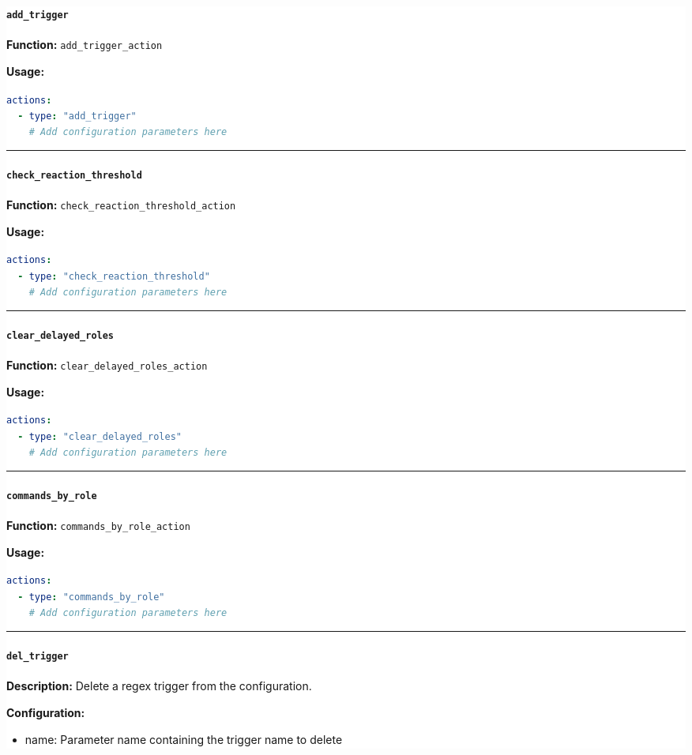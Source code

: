 
#### `add_trigger`

**Function:** `add_trigger_action`

**Usage:**
```yaml
actions:
  - type: "add_trigger"
    # Add configuration parameters here
```

---

#### `check_reaction_threshold`

**Function:** `check_reaction_threshold_action`

**Usage:**
```yaml
actions:
  - type: "check_reaction_threshold"
    # Add configuration parameters here
```

---

#### `clear_delayed_roles`

**Function:** `clear_delayed_roles_action`

**Usage:**
```yaml
actions:
  - type: "clear_delayed_roles"
    # Add configuration parameters here
```

---

#### `commands_by_role`

**Function:** `commands_by_role_action`

**Usage:**
```yaml
actions:
  - type: "commands_by_role"
    # Add configuration parameters here
```

---

#### `del_trigger`

**Description:** Delete a regex trigger from the configuration.

**Configuration:**
- name: Parameter name containing the trigger name to delete
